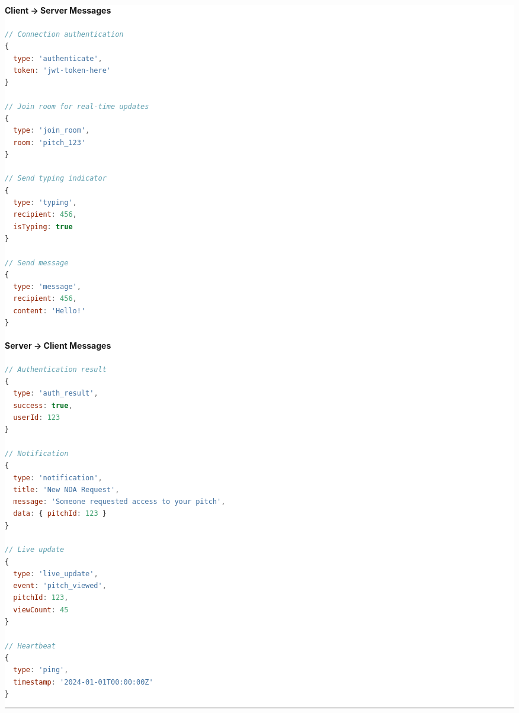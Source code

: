 #### Client → Server Messages
```javascript
// Connection authentication
{
  type: 'authenticate',
  token: 'jwt-token-here'
}

// Join room for real-time updates
{
  type: 'join_room',
  room: 'pitch_123'
}

// Send typing indicator
{
  type: 'typing',
  recipient: 456,
  isTyping: true
}

// Send message
{
  type: 'message',
  recipient: 456,
  content: 'Hello!'
}
```

#### Server → Client Messages
```javascript
// Authentication result
{
  type: 'auth_result',
  success: true,
  userId: 123
}

// Notification
{
  type: 'notification',
  title: 'New NDA Request',
  message: 'Someone requested access to your pitch',
  data: { pitchId: 123 }
}

// Live update
{
  type: 'live_update',
  event: 'pitch_viewed',
  pitchId: 123,
  viewCount: 45
}

// Heartbeat
{
  type: 'ping',
  timestamp: '2024-01-01T00:00:00Z'
}
```

---